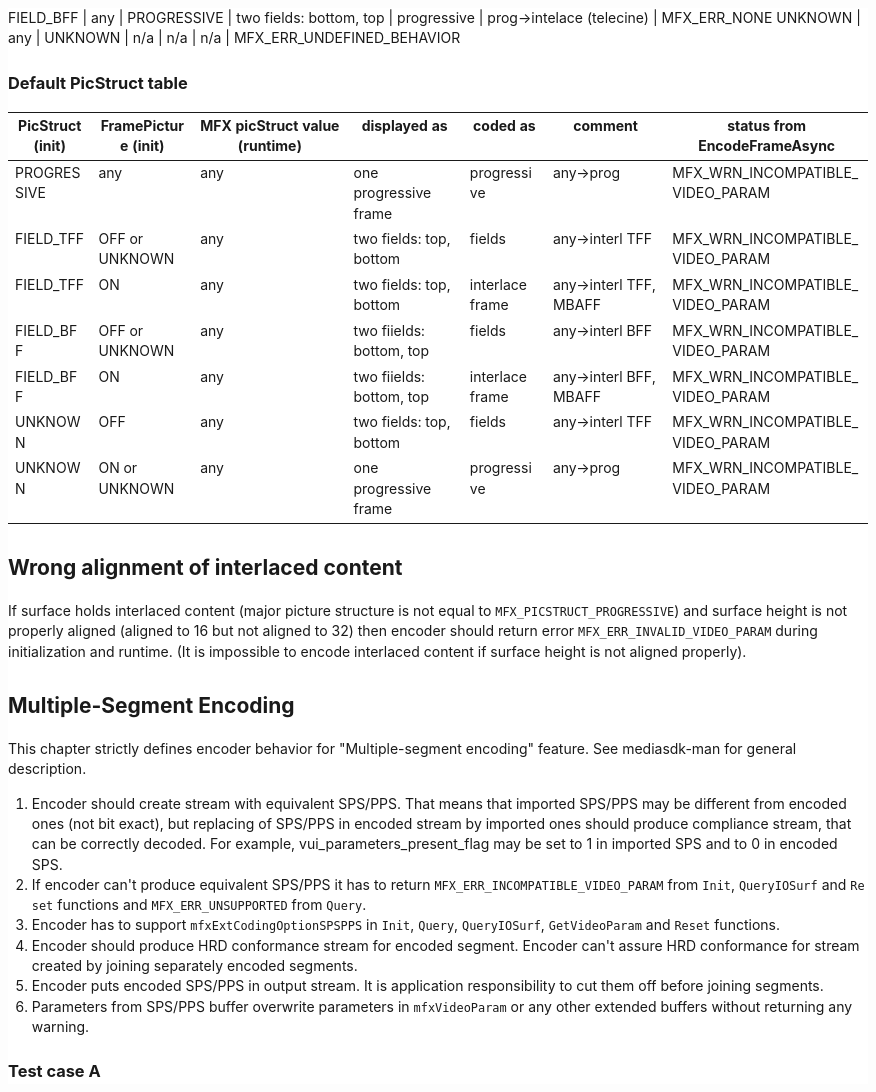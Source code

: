 FIELD_BFF | any | PROGRESSIVE | two fields: bottom, top | progressive | prog->intelace (telecine) | MFX_ERR_NONE
UNKNOWN | any | UNKNOWN | n/a | n/a | n/a | MFX_ERR_UNDEFINED_BEHAVIOR

### Default PicStruct table

| PicStruct (init) | FramePicture (init) | MFX picStruct value (runtime) | displayed as | coded as | comment | status from EncodeFrameAsync |
| --- | --- | --- | --- | --- | --- | --- |
PROGRESSIVE | any | any | one progressive frame | progressive | any->prog | MFX_WRN_INCOMPATIBLE_VIDEO_PARAM
FIELD_TFF | OFF or UNKNOWN | any | two fields: top, bottom | fields | any->interl TFF | MFX_WRN_INCOMPATIBLE_VIDEO_PARAM
FIELD_TFF | ON | any | two fields: top, bottom | interlace frame | any->interl TFF, MBAFF | MFX_WRN_INCOMPATIBLE_VIDEO_PARAM
FIELD_BFF | OFF or UNKNOWN | any | two fiields: bottom, top | fields | any->interl BFF | MFX_WRN_INCOMPATIBLE_VIDEO_PARAM
FIELD_BFF | ON | any | two fiields: bottom, top | interlace frame | any->interl BFF, MBAFF | MFX_WRN_INCOMPATIBLE_VIDEO_PARAM
UNKNOWN | OFF | any | two fields: top, bottom | fields | any->interl TFF | MFX_WRN_INCOMPATIBLE_VIDEO_PARAM
UNKNOWN | ON or UNKNOWN | any | one progressive frame | progressive | any->prog | MFX_WRN_INCOMPATIBLE_VIDEO_PARAM

## Wrong alignment of interlaced content

If surface holds interlaced content (major picture structure is not equal to `MFX_PICSTRUCT_PROGRESSIVE`) and surface height is not properly aligned (aligned to 16 but not aligned to 32) then encoder should return error `MFX_ERR_INVALID_VIDEO_PARAM` during initialization and runtime. (It is impossible to encode interlaced content if surface height is not aligned properly).

## Multiple-Segment Encoding

This chapter strictly defines encoder behavior for "Multiple-segment encoding" feature. See mediasdk-man for general description.
1. Encoder should create stream with equivalent SPS/PPS. That means that imported SPS/PPS may be different from encoded ones (not bit exact), but replacing of SPS/PPS in encoded stream by imported ones should produce compliance stream, that can be correctly decoded. For example, vui_parameters_present_flag may be set to 1 in imported SPS and to 0 in encoded SPS. 
2. If encoder can't produce equivalent SPS/PPS it has to return `MFX_ERR_INCOMPATIBLE_VIDEO_PARAM` from `Init`, `QueryIOSurf` and `Reset` functions and `MFX_ERR_UNSUPPORTED` from `Query`.
3. Encoder has to support `mfxExtCodingOptionSPSPPS` in `Init`, `Query`, `QueryIOSurf`, `GetVideoParam` and `Reset` functions.
4. Encoder should produce HRD conformance stream for encoded segment. Encoder can't assure HRD conformance for stream created by joining separately encoded segments.
5. Encoder puts encoded SPS/PPS in output stream. It is application responsibility to cut them off before joining segments.
6. Parameters from SPS/PPS buffer overwrite parameters in `mfxVideoParam` or any other extended buffers without returning any warning.

### Test case A
